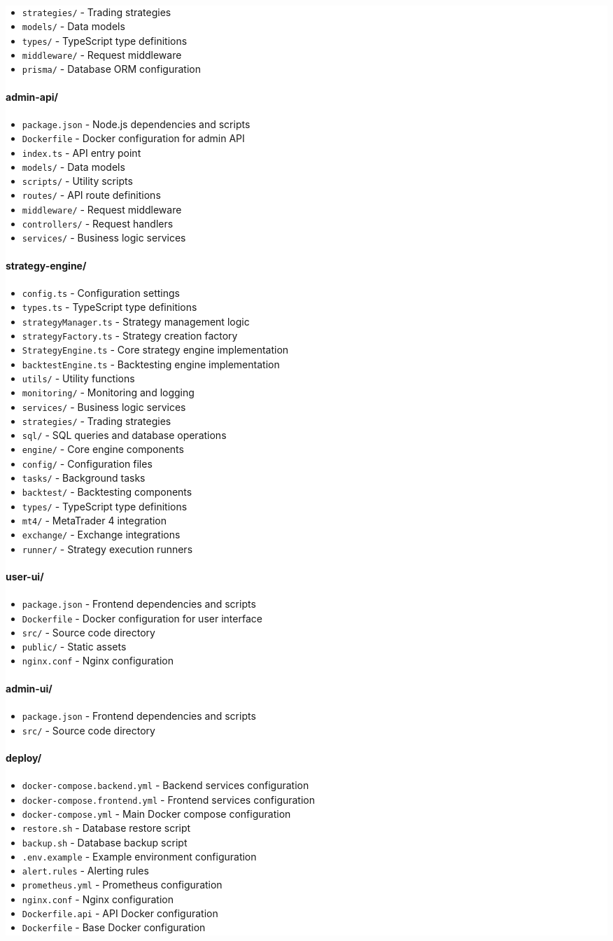 - `strategies/` - Trading strategies
- `models/` - Data models
- `types/` - TypeScript type definitions
- `middleware/` - Request middleware
- `prisma/` - Database ORM configuration

#### admin-api/
- `package.json` - Node.js dependencies and scripts
- `Dockerfile` - Docker configuration for admin API
- `index.ts` - API entry point
- `models/` - Data models
- `scripts/` - Utility scripts
- `routes/` - API route definitions
- `middleware/` - Request middleware
- `controllers/` - Request handlers
- `services/` - Business logic services

#### strategy-engine/
- `config.ts` - Configuration settings
- `types.ts` - TypeScript type definitions
- `strategyManager.ts` - Strategy management logic
- `strategyFactory.ts` - Strategy creation factory
- `StrategyEngine.ts` - Core strategy engine implementation
- `backtestEngine.ts` - Backtesting engine implementation
- `utils/` - Utility functions
- `monitoring/` - Monitoring and logging
- `services/` - Business logic services
- `strategies/` - Trading strategies
- `sql/` - SQL queries and database operations
- `engine/` - Core engine components
- `config/` - Configuration files
- `tasks/` - Background tasks
- `backtest/` - Backtesting components
- `types/` - TypeScript type definitions
- `mt4/` - MetaTrader 4 integration
- `exchange/` - Exchange integrations
- `runner/` - Strategy execution runners

#### user-ui/
- `package.json` - Frontend dependencies and scripts
- `Dockerfile` - Docker configuration for user interface
- `src/` - Source code directory
- `public/` - Static assets
- `nginx.conf` - Nginx configuration

#### admin-ui/
- `package.json` - Frontend dependencies and scripts
- `src/` - Source code directory

#### deploy/
- `docker-compose.backend.yml` - Backend services configuration
- `docker-compose.frontend.yml` - Frontend services configuration
- `docker-compose.yml` - Main Docker compose configuration
- `restore.sh` - Database restore script
- `backup.sh` - Database backup script
- `.env.example` - Example environment configuration
- `alert.rules` - Alerting rules
- `prometheus.yml` - Prometheus configuration
- `nginx.conf` - Nginx configuration
- `Dockerfile.api` - API Docker configuration
- `Dockerfile` - Base Docker configuration
